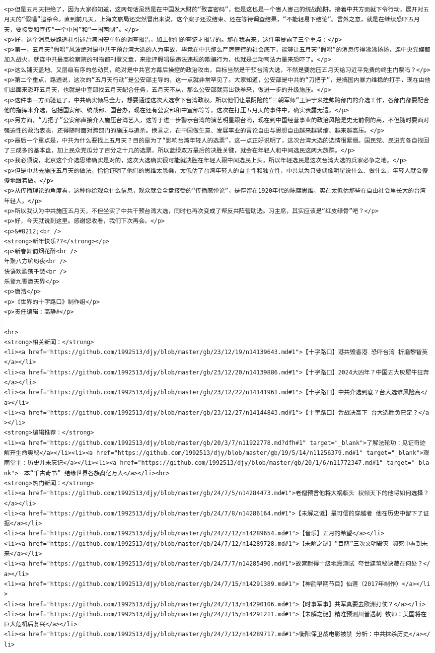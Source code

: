 ```
<p>但是五月天拒绝了，因为大家都知道，这两句话虽然是在中国发大财的“致富密码”，但是这也是一个害人害己的统战陷阱。接着中共方面就下令行动，展开对五月天的“假唱”追杀令。直到前几天，上海文旅局还突然冒出来说，这个案子还没结束、还在等待调查结果，“不能轻易下结论”。言外之意，就是在继续恐吓五月天，要接受和宣传“一个中国”和“一国两制”。</p>
<p>好，这个消息是路透社引述台湾国安单位的调查报告，加上他们的查证才报导的。那在我看来，这件事暴露了三个重点：</p>
<p>第一，五月天“假唱”风波绝对是中共干预台湾大选的人为事故，毕竟在中共那么严厉管控的社会底下，能够让五月天“假唱”的消息传得沸沸扬扬，连中央党媒都加入战火，就连中共最高检察院的刊物都刊登文章，来批评假唱是违法违规的欺骗行为，也就是出动司法力量来恐吓了。</p>
<p>这么铺天盖地、又层级有序的总动员，绝对是中共官方幕后操控的政治攻击，目标当然是干预台湾大选，不然是要施压五月天给习近平免费的终生门票吗？</p>
<p>第二个重点，路透说，这次的“五月天行动”是公安部主导的，这一点就非常罕见了。大家知道，公安部是中共的“刀把子”，是搞国内暴力维稳的打手，现在由他们出面来恐吓五月天，也就是中宣部找五月天配合任务，五月天不从，那么公安部就亮出铁拳来，做进一步的升级施压。</p>
<p>这件事一方面验证了，中共确实倾尽全力，想要通过这次大选拿下台湾政权。所以他们让最阴险的“三朝军师”王沪宁来挂帅跨部门的介选工作，各部门都要配合他的指挥来介选，包括国安部、统战部、国台办，现在还有公安部和中宣部等等。这次在打压五月天的事件中，确实表露无遗。</p>
<p>另方面，“刀把子”公安部直接介入施压台湾艺人，这等于进一步警示台湾的演艺明星跟台商，现在到中国经营事业的政治风险是史无前例的高，不但随时要面对强迫性的政治表态，还得随时面对跨部门的施压与追杀。换言之，在中国做生意、发展事业的言论自由与思想自由越来越紧缩、越来越高压。</p>
<p>最后一个重点是，中共为什么要找上五月天？目的是为了“影响台湾年轻人的选票”，这一点正好说明了，这次台湾大选的选情很紧绷。国民党、民进党各自找回了三成多的基本盘，加上民众党瓜分了百分之十几的选票，所以蓝绿双方最后的决胜关键，就会在年轻人和中间选民这两大族群。</p>
<p>我必须说，北京这个介选思维确实是对的，这次大选确实很可能就决胜在年轻人跟中间选民上头，所以年轻选民是这次台湾大选的兵家必争之地。</p>
<p>但是中共去施压五月天的做法，恰恰证明了他们的思维太愚蠢，太低估了台湾年轻人的自主性和独立性，中共以为只要偶像明星说什么、做什么，年轻人就会傻傻地跟着做。</p>
<p>从传播理论的角度看，这种你给观众什么信息，观众就会全盘接受的“传播魔弹论”，是停留在1920年代的陈腐思维，实在太低估那些在自由社会里长大的台湾年轻人。</p>
<p>所以我认为中共施压五月天，不但坐实了中共干预台湾大选，同时也再次变成了帮反共阵营助选。习主席，其实应该是“红皮绿骨”吧？</p>
<p>好，今天就说到这里。感谢您收看，我们下次再会。</p>
<p>&#8212;<br />
<strong>新年快乐??</strong></p>
<p>新春舞韵烟花醉<br />
年聚八方缤纷夜<br />
快语欢歌荡千愁<br />
乐登九霄遨天界</p>
<p>唐浩</p>
<p>《世界的十字路口》制作组</p>
<p>责任编辑：高静#</p>
	
<hr>
<strong>相关新闻：</strong>
<li><a href="https://github.com/1992513/djy/blob/master/gb/23/12/19/n14139643.md#1">【十字路口】港共毁香港 恐吓台湾 折磨黎智英</a></li>
<li><a href="https://github.com/1992513/djy/blob/master/gb/23/12/20/n14139886.md#1">【十字路口】2024大凶年？中国五大灰犀牛狂奔</a></li>
<li><a href="https://github.com/1992513/djy/blob/master/gb/23/12/22/n14141961.md#1">【十字路口】中共介选到底？台大选谁风险高</a></li>
<li><a href="https://github.com/1992513/djy/blob/master/gb/23/12/27/n14144843.md#1">【十字路口】舌战决高下 台大选胜负已定？</a></li>
<strong>编辑推荐：</strong>
<li><a href="https://github.com/1992513/djy/blob/master/gb/20/3/7/n11922778.md?dfh#1" target="_blank">了解法轮功：见证奇迹 解开生命奥秘</a></li><li><a href="https://github.com/1992513/djy/blob/master/gb/19/5/14/n11256379.md#1" target="_blank">观雨堂主：历史并未忘记</a></li><li><a href="https://github.com/1992513/djy/blob/master/gb/20/1/6/n11772347.md#1" target="_blank">一本“千古奇书” 结缘世界各族裔亿万人</a></li><hr>
<strong>热门新闻：</strong>
<li><a href="https://github.com/1992513/djy/blob/master/gb/24/7/5/n14284473.md#1">老僧预言他将大祸临头 权倾天下的他将如何选择？</a></li>
<li><a href="https://github.com/1992513/djy/blob/master/gb/24/7/8/n14286164.md#1">【未解之谜】最可信的穿越者 他在历史中留下了证据</a></li>
<li><a href="https://github.com/1992513/djy/blob/master/gb/24/7/12/n14289654.md#1">【音乐】五月的希望</a></li>
<li><a href="https://github.com/1992513/djy/blob/master/gb/24/7/12/n14289728.md#1">【未解之谜】“目睹”三次文明毁灭 濒死中看到未来</a></li>
<li><a href="https://github.com/1992513/djy/blob/master/gb/24/7/7/n14285490.md#1">故宫耐得十级地震测试 夸世建筑秘诀藏在何处？</a></li>
<li><a href="https://github.com/1992513/djy/blob/master/gb/24/7/15/n14291389.md#1">【神韵早期节目】仙莲（2017年制作）</a></li>
<li><a href="https://github.com/1992513/djy/blob/master/gb/24/7/13/n14290106.md#1">【时事军事】共军真要去欧洲打仗？</a></li>
<li><a href="https://github.com/1992513/djy/blob/master/gb/24/7/15/n14291211.md#1">【未解之谜】精准预测川普遇刺 牧师：美国将在巨大危机后复兴</a></li>
<li><a href="https://github.com/1992513/djy/blob/master/gb/24/7/12/n14289717.md#1">衡阳保卫战电影被禁 分析：中共抹杀历史</a></li>
```